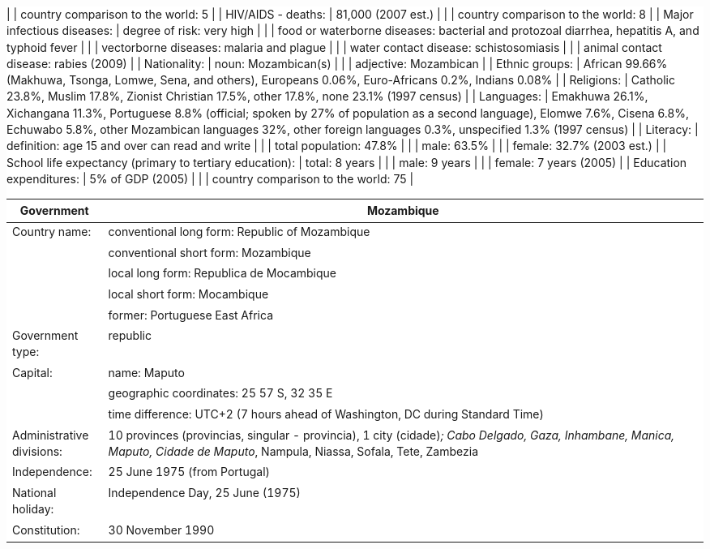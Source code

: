 | | country comparison to the world: 5 |
| HIV/AIDS - deaths: | 81,000 (2007 est.) |
| | country comparison to the world: 8 |
| Major infectious diseases: | degree of risk: very high |
| | food or waterborne diseases: bacterial and protozoal diarrhea, hepatitis A, and typhoid fever |
| | vectorborne diseases: malaria and plague |
| | water contact disease: schistosomiasis |
| | animal contact disease: rabies (2009) |
| Nationality: | noun: Mozambican(s) |
| | adjective: Mozambican |
| Ethnic groups: | African 99.66% (Makhuwa, Tsonga, Lomwe, Sena, and others), Europeans 0.06%, Euro-Africans 0.2%, Indians 0.08% |
| Religions: | Catholic 23.8%, Muslim 17.8%, Zionist Christian 17.5%, other 17.8%, none 23.1% (1997 census) |
| Languages: | Emakhuwa 26.1%, Xichangana 11.3%, Portuguese 8.8% (official; spoken by 27% of population as a second language), Elomwe 7.6%, Cisena 6.8%, Echuwabo 5.8%, other Mozambican languages 32%, other foreign languages 0.3%, unspecified 1.3% (1997 census) |
| Literacy: | definition: age 15 and over can read and write |
| | total population: 47.8% |
| | male: 63.5% |
| | female: 32.7% (2003 est.) |
| School life expectancy (primary to tertiary education): | total: 8 years |
| | male: 9 years |
| | female: 7 years (2005) |
| Education expenditures: | 5% of GDP (2005) |
| | country comparison to the world: 75 |


| Government | Mozambique |
| --- | --- |
| Country name: | conventional long form: Republic of Mozambique |
| | conventional short form: Mozambique |
| | local long form: Republica de Mocambique |
| | local short form: Mocambique |
| | former: Portuguese East Africa |
| Government type: | republic |
| Capital: | name: Maputo |
| | geographic coordinates: 25 57 S, 32 35 E |
| | time difference: UTC+2 (7 hours ahead of Washington, DC during Standard Time) |
| Administrative divisions: | 10 provinces (provincias, singular - provincia), 1 city (cidade)*; Cabo Delgado, Gaza, Inhambane, Manica, Maputo, Cidade de Maputo*, Nampula, Niassa, Sofala, Tete, Zambezia |
| Independence: | 25 June 1975 (from Portugal) |
| National holiday: | Independence Day, 25 June (1975) |
| Constitution: | 30 November 1990 |